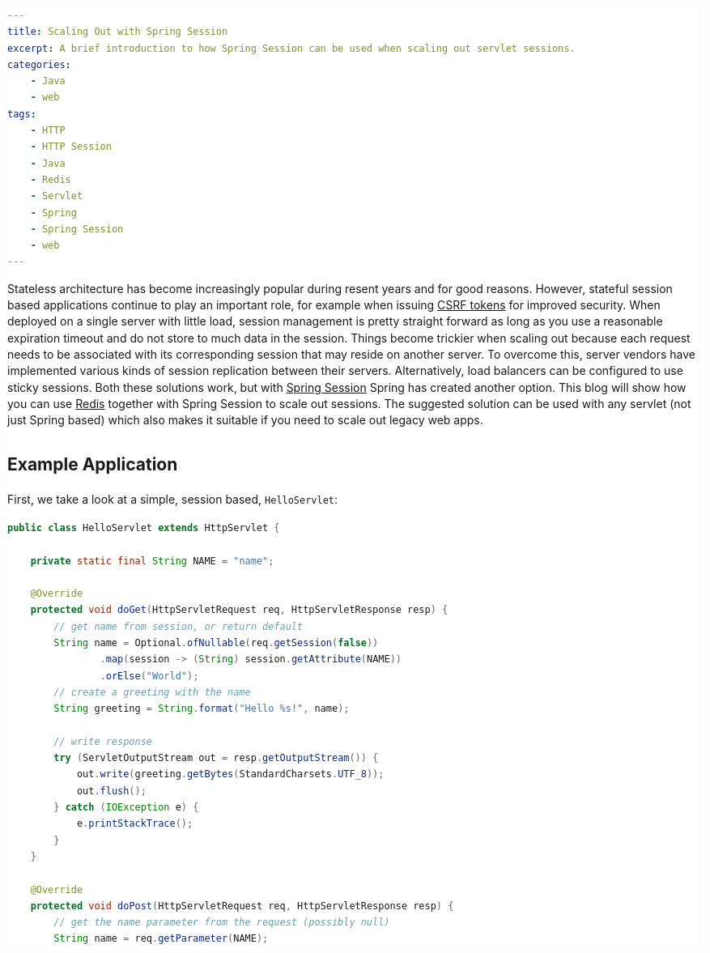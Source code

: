 ```yaml
---
title: Scaling Out with Spring Session
excerpt: A brief introduction to how Spring Session can be used when scaling out servlet sessions.
categories:
    - Java 
    - web
tags:
    - HTTP
    - HTTP Session
    - Java
    - Redis
    - Servlet
    - Spring
    - Spring Session
    - web
---
```



Stateless architecture has become increasingly popular during resent years and for good reasons. However, stateful session based applications continue to play an important role, for example when issuing [CSRF tokens](https://www.owasp.org/index.php/Cross-Site_Request_Forgery_(CSRF)_Prevention_Cheat_Sheet) for improved security. When deployed on a single server with little load, session management is pretty straight forward as long as you use a reasonable expiration timeout and do not store to much data in the session. Things become trickier when scaling out because each request needs to be associated with its corresponding session that may reside on another server. To overcome this, server vendors have implemented various kinds of session replication between their servers. Alternatively, load balancers can be configured to use sticky sessions. Both these solutions work, but with [Spring Session](http://projects.spring.io/spring-session/) Spring has created another option. This blog will show how you can use [Redis](http://redis.io/) together with Spring Session to scale out sessions. The suggested solution can be used with any servlet (not just Spring based) which also makes it suitable if you need to scale out legacy web apps.

## Example Application

First, we take a look at a simple, session based, `HelloServlet`:

```java
public class HelloServlet extends HttpServlet {

    private static final String NAME = "name";

    @Override
    protected void doGet(HttpServletRequest req, HttpServletResponse resp) {
        // get name from session, or return default
        String name = Optional.ofNullable(req.getSession(false))
                .map(session -> (String) session.getAttribute(NAME))
                .orElse("World");
        // create a greeting with the name
        String greeting = String.format("Hello %s!", name);

        // write response
        try (ServletOutputStream out = resp.getOutputStream()) {
            out.write(greeting.getBytes(StandardCharsets.UTF_8));
            out.flush();
        } catch (IOException e) {
            e.printStackTrace();
        }
    }

    @Override
    protected void doPost(HttpServletRequest req, HttpServletResponse resp) {
        // get the name parameter from the request (possibly null)
        String name = req.getParameter(NAME);
```